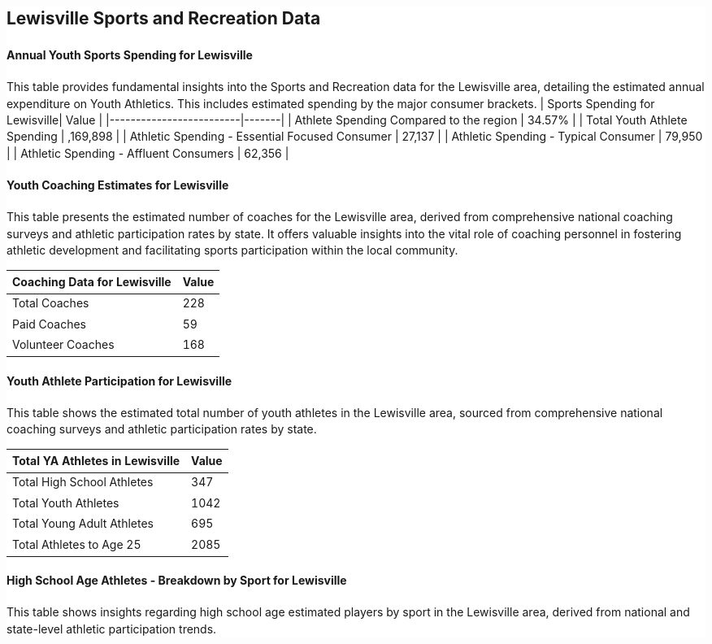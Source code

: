 ## Lewisville Sports and Recreation Data

#### Annual Youth Sports Spending for Lewisville

This table provides fundamental insights into the Sports and Recreation data for the Lewisville area, detailing the estimated annual expenditure on Youth Athletics. This includes estimated spending by the major consumer brackets. 
| Sports Spending for Lewisville| Value |
|-------------------------|-------|
| Athlete Spending Compared to the region | 34.57% |
| Total Youth Athlete Spending | ,169,898 |
| Athletic Spending - Essential Focused Consumer | 27,137 |
| Athletic Spending - Typical Consumer | 79,950 |
| Athletic Spending - Affluent Consumers | 62,356 |

#### Youth Coaching Estimates for Lewisville

This table presents the estimated number of coaches for the Lewisville area, derived from comprehensive national coaching surveys and athletic participation rates by state. It offers valuable insights into the vital role of coaching personnel in fostering athletic development and facilitating sports participation within the local community.

| Coaching Data for Lewisville | Value |
|-------------|-------|
| Total Coaches | 228 |
| Paid Coaches | 59 |
| Volunteer Coaches | 168 |

#### Youth Athlete Participation for Lewisville

This table shows the estimated total number of youth athletes in the Lewisville area, sourced from comprehensive national coaching surveys and athletic participation rates by state.

| Total YA Athletes in Lewisville | Value |
|-------------|-------|
| Total High School Athletes | 347 |
| Total Youth Athletes | 1042 |
| Total Young Adult Athletes | 695 |
| Total Athletes to Age 25 | 2085 |

#### High School Age Athletes - Breakdown by Sport for Lewisville

This table shows insights regarding high school age estimated players by sport in the Lewisville area, derived from national and state-level athletic participation trends. 
